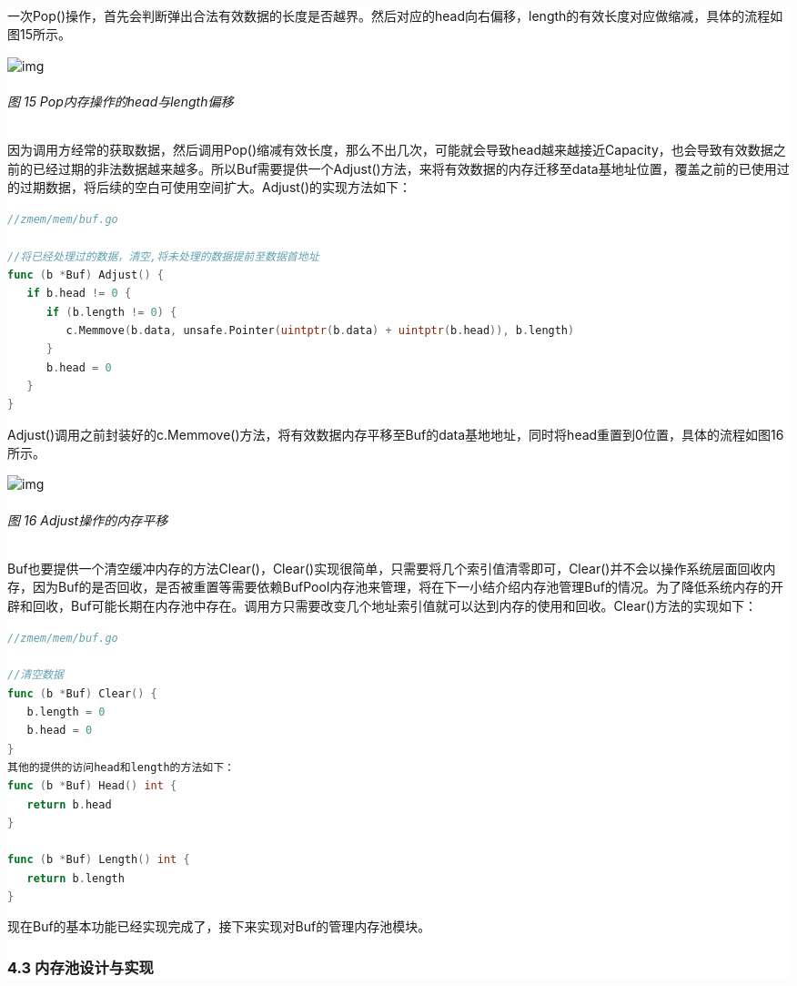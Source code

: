 

一次Pop()操作，首先会判断弹出合法有效数据的长度是否越界。然后对应的head向右偏移，length的有效长度对应做缩减，具体的流程如图15所示。

![img](9、一站式Golang内存管理洗髓经.assets/1651130561299-7a169f8a-f4cb-4cee-97e3-ab3a1419f80e.png)

###### 图 15 Pop内存操作的head与length偏移

因为调用方经常的获取数据，然后调用Pop()缩减有效长度，那么不出几次，可能就会导致head越来越接近Capacity，也会导致有效数据之前的已经过期的非法数据越来越多。所以Buf需要提供一个Adjust()方法，来将有效数据的内存迁移至data基地址位置，覆盖之前的已使用过的过期数据，将后续的空白可使用空间扩大。Adjust()的实现方法如下：

```go
//zmem/mem/buf.go

//将已经处理过的数据，清空,将未处理的数据提前至数据首地址
func (b *Buf) Adjust() {
   if b.head != 0 {
      if (b.length != 0) {
         c.Memmove(b.data, unsafe.Pointer(uintptr(b.data) + uintptr(b.head)), b.length)
      }
      b.head = 0
   }
}
```

Adjust()调用之前封装好的c.Memmove()方法，将有效数据内存平移至Buf的data基地地址，同时将head重置到0位置，具体的流程如图16所示。

![img](9、一站式Golang内存管理洗髓经.assets/1651130599981-e545c859-45c8-4c63-9047-65660c37737e.png)

###### 图 16 Adjust操作的内存平移

Buf也要提供一个清空缓冲内存的方法Clear()，Clear()实现很简单，只需要将几个索引值清零即可，Clear()并不会以操作系统层面回收内存，因为Buf的是否回收，是否被重置等需要依赖BufPool内存池来管理，将在下一小结介绍内存池管理Buf的情况。为了降低系统内存的开辟和回收，Buf可能长期在内存池中存在。调用方只需要改变几个地址索引值就可以达到内存的使用和回收。Clear()方法的实现如下：

```go
//zmem/mem/buf.go

//清空数据
func (b *Buf) Clear() {
   b.length = 0
   b.head = 0
}
其他的提供的访问head和length的方法如下：
func (b *Buf) Head() int {
   return b.head
}

func (b *Buf) Length() int {
   return b.length
}
```

现在Buf的基本功能已经实现完成了，接下来实现对Buf的管理内存池模块。

### 4.3 内存池设计与实现
